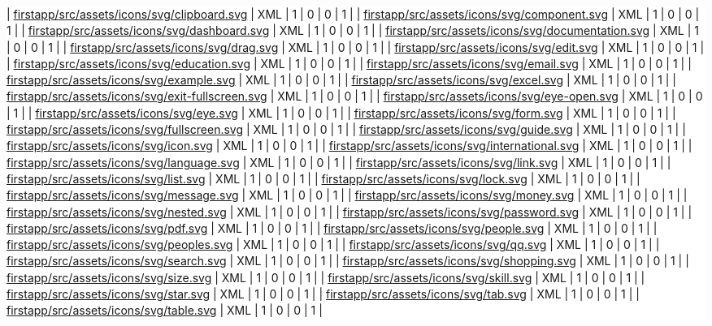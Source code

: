| [firstapp/src/assets/icons/svg/clipboard.svg](/firstapp/src/assets/icons/svg/clipboard.svg) | XML | 1 | 0 | 0 | 1 |
| [firstapp/src/assets/icons/svg/component.svg](/firstapp/src/assets/icons/svg/component.svg) | XML | 1 | 0 | 0 | 1 |
| [firstapp/src/assets/icons/svg/dashboard.svg](/firstapp/src/assets/icons/svg/dashboard.svg) | XML | 1 | 0 | 0 | 1 |
| [firstapp/src/assets/icons/svg/documentation.svg](/firstapp/src/assets/icons/svg/documentation.svg) | XML | 1 | 0 | 0 | 1 |
| [firstapp/src/assets/icons/svg/drag.svg](/firstapp/src/assets/icons/svg/drag.svg) | XML | 1 | 0 | 0 | 1 |
| [firstapp/src/assets/icons/svg/edit.svg](/firstapp/src/assets/icons/svg/edit.svg) | XML | 1 | 0 | 0 | 1 |
| [firstapp/src/assets/icons/svg/education.svg](/firstapp/src/assets/icons/svg/education.svg) | XML | 1 | 0 | 0 | 1 |
| [firstapp/src/assets/icons/svg/email.svg](/firstapp/src/assets/icons/svg/email.svg) | XML | 1 | 0 | 0 | 1 |
| [firstapp/src/assets/icons/svg/example.svg](/firstapp/src/assets/icons/svg/example.svg) | XML | 1 | 0 | 0 | 1 |
| [firstapp/src/assets/icons/svg/excel.svg](/firstapp/src/assets/icons/svg/excel.svg) | XML | 1 | 0 | 0 | 1 |
| [firstapp/src/assets/icons/svg/exit-fullscreen.svg](/firstapp/src/assets/icons/svg/exit-fullscreen.svg) | XML | 1 | 0 | 0 | 1 |
| [firstapp/src/assets/icons/svg/eye-open.svg](/firstapp/src/assets/icons/svg/eye-open.svg) | XML | 1 | 0 | 0 | 1 |
| [firstapp/src/assets/icons/svg/eye.svg](/firstapp/src/assets/icons/svg/eye.svg) | XML | 1 | 0 | 0 | 1 |
| [firstapp/src/assets/icons/svg/form.svg](/firstapp/src/assets/icons/svg/form.svg) | XML | 1 | 0 | 0 | 1 |
| [firstapp/src/assets/icons/svg/fullscreen.svg](/firstapp/src/assets/icons/svg/fullscreen.svg) | XML | 1 | 0 | 0 | 1 |
| [firstapp/src/assets/icons/svg/guide.svg](/firstapp/src/assets/icons/svg/guide.svg) | XML | 1 | 0 | 0 | 1 |
| [firstapp/src/assets/icons/svg/icon.svg](/firstapp/src/assets/icons/svg/icon.svg) | XML | 1 | 0 | 0 | 1 |
| [firstapp/src/assets/icons/svg/international.svg](/firstapp/src/assets/icons/svg/international.svg) | XML | 1 | 0 | 0 | 1 |
| [firstapp/src/assets/icons/svg/language.svg](/firstapp/src/assets/icons/svg/language.svg) | XML | 1 | 0 | 0 | 1 |
| [firstapp/src/assets/icons/svg/link.svg](/firstapp/src/assets/icons/svg/link.svg) | XML | 1 | 0 | 0 | 1 |
| [firstapp/src/assets/icons/svg/list.svg](/firstapp/src/assets/icons/svg/list.svg) | XML | 1 | 0 | 0 | 1 |
| [firstapp/src/assets/icons/svg/lock.svg](/firstapp/src/assets/icons/svg/lock.svg) | XML | 1 | 0 | 0 | 1 |
| [firstapp/src/assets/icons/svg/message.svg](/firstapp/src/assets/icons/svg/message.svg) | XML | 1 | 0 | 0 | 1 |
| [firstapp/src/assets/icons/svg/money.svg](/firstapp/src/assets/icons/svg/money.svg) | XML | 1 | 0 | 0 | 1 |
| [firstapp/src/assets/icons/svg/nested.svg](/firstapp/src/assets/icons/svg/nested.svg) | XML | 1 | 0 | 0 | 1 |
| [firstapp/src/assets/icons/svg/password.svg](/firstapp/src/assets/icons/svg/password.svg) | XML | 1 | 0 | 0 | 1 |
| [firstapp/src/assets/icons/svg/pdf.svg](/firstapp/src/assets/icons/svg/pdf.svg) | XML | 1 | 0 | 0 | 1 |
| [firstapp/src/assets/icons/svg/people.svg](/firstapp/src/assets/icons/svg/people.svg) | XML | 1 | 0 | 0 | 1 |
| [firstapp/src/assets/icons/svg/peoples.svg](/firstapp/src/assets/icons/svg/peoples.svg) | XML | 1 | 0 | 0 | 1 |
| [firstapp/src/assets/icons/svg/qq.svg](/firstapp/src/assets/icons/svg/qq.svg) | XML | 1 | 0 | 0 | 1 |
| [firstapp/src/assets/icons/svg/search.svg](/firstapp/src/assets/icons/svg/search.svg) | XML | 1 | 0 | 0 | 1 |
| [firstapp/src/assets/icons/svg/shopping.svg](/firstapp/src/assets/icons/svg/shopping.svg) | XML | 1 | 0 | 0 | 1 |
| [firstapp/src/assets/icons/svg/size.svg](/firstapp/src/assets/icons/svg/size.svg) | XML | 1 | 0 | 0 | 1 |
| [firstapp/src/assets/icons/svg/skill.svg](/firstapp/src/assets/icons/svg/skill.svg) | XML | 1 | 0 | 0 | 1 |
| [firstapp/src/assets/icons/svg/star.svg](/firstapp/src/assets/icons/svg/star.svg) | XML | 1 | 0 | 0 | 1 |
| [firstapp/src/assets/icons/svg/tab.svg](/firstapp/src/assets/icons/svg/tab.svg) | XML | 1 | 0 | 0 | 1 |
| [firstapp/src/assets/icons/svg/table.svg](/firstapp/src/assets/icons/svg/table.svg) | XML | 1 | 0 | 0 | 1 |